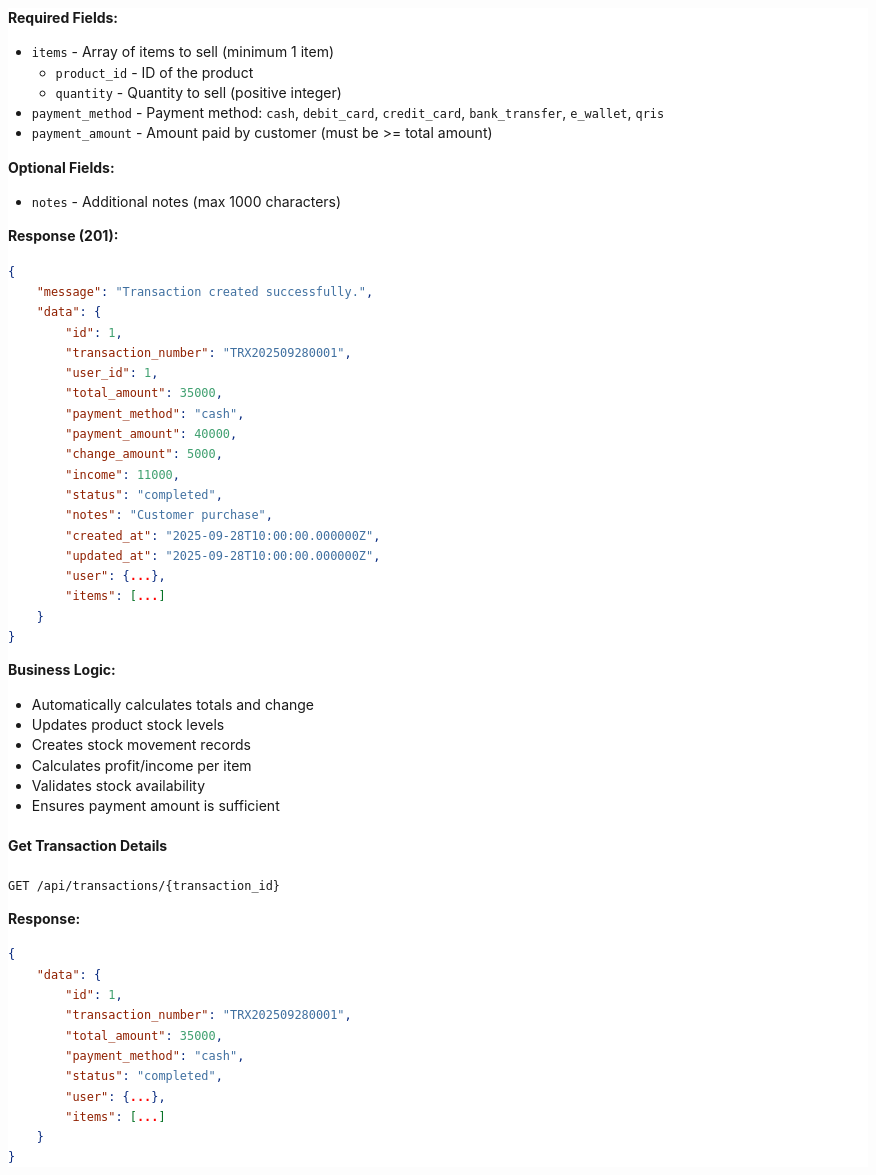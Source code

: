 **Required Fields:**
- `items` - Array of items to sell (minimum 1 item)
  - `product_id` - ID of the product
  - `quantity` - Quantity to sell (positive integer)
- `payment_method` - Payment method: `cash`, `debit_card`, `credit_card`, `bank_transfer`, `e_wallet`, `qris`
- `payment_amount` - Amount paid by customer (must be >= total amount)

**Optional Fields:**
- `notes` - Additional notes (max 1000 characters)

**Response (201):**
```json
{
    "message": "Transaction created successfully.",
    "data": {
        "id": 1,
        "transaction_number": "TRX202509280001",
        "user_id": 1,
        "total_amount": 35000,
        "payment_method": "cash",
        "payment_amount": 40000,
        "change_amount": 5000,
        "income": 11000,
        "status": "completed",
        "notes": "Customer purchase",
        "created_at": "2025-09-28T10:00:00.000000Z",
        "updated_at": "2025-09-28T10:00:00.000000Z",
        "user": {...},
        "items": [...]
    }
}
```

**Business Logic:**
- Automatically calculates totals and change
- Updates product stock levels
- Creates stock movement records
- Calculates profit/income per item
- Validates stock availability
- Ensures payment amount is sufficient

#### Get Transaction Details
```http
GET /api/transactions/{transaction_id}
```

**Response:**
```json
{
    "data": {
        "id": 1,
        "transaction_number": "TRX202509280001",
        "total_amount": 35000,
        "payment_method": "cash",
        "status": "completed",
        "user": {...},
        "items": [...]
    }
}
```
